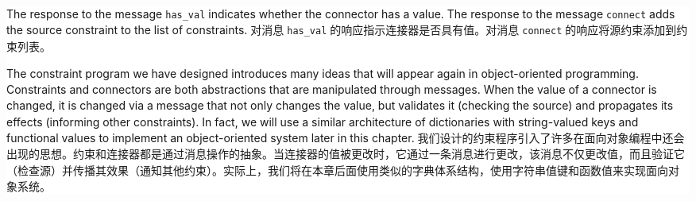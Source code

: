 The response to the message `has_val` indicates whether the connector has a value. The response to the message `connect` adds the source constraint to the list of constraints.
对消息 `has_val` 的响应指示连接器是否具有值。对消息 `connect` 的响应将源约束添加到约束列表。

The constraint program we have designed introduces many ideas that will appear again in object-oriented programming. Constraints and connectors are both abstractions that are manipulated through messages. When the value of a connector is changed, it is changed via a message that not only changes the value, but validates it (checking the source) and propagates its effects (informing other constraints). In fact, we will use a similar architecture of dictionaries with string-valued keys and functional values to implement an object-oriented system later in this chapter.
我们设计的约束程序引入了许多在面向对象编程中还会出现的思想。约束和连接器都是通过消息操作的抽象。当连接器的值被更改时，它通过一条消息进行更改，该消息不仅更改值，而且验证它（检查源）并传播其效果（通知其他约束）。实际上，我们将在本章后面使用类似的字典体系结构，使用字符串值键和函数值来实现面向对象系统。